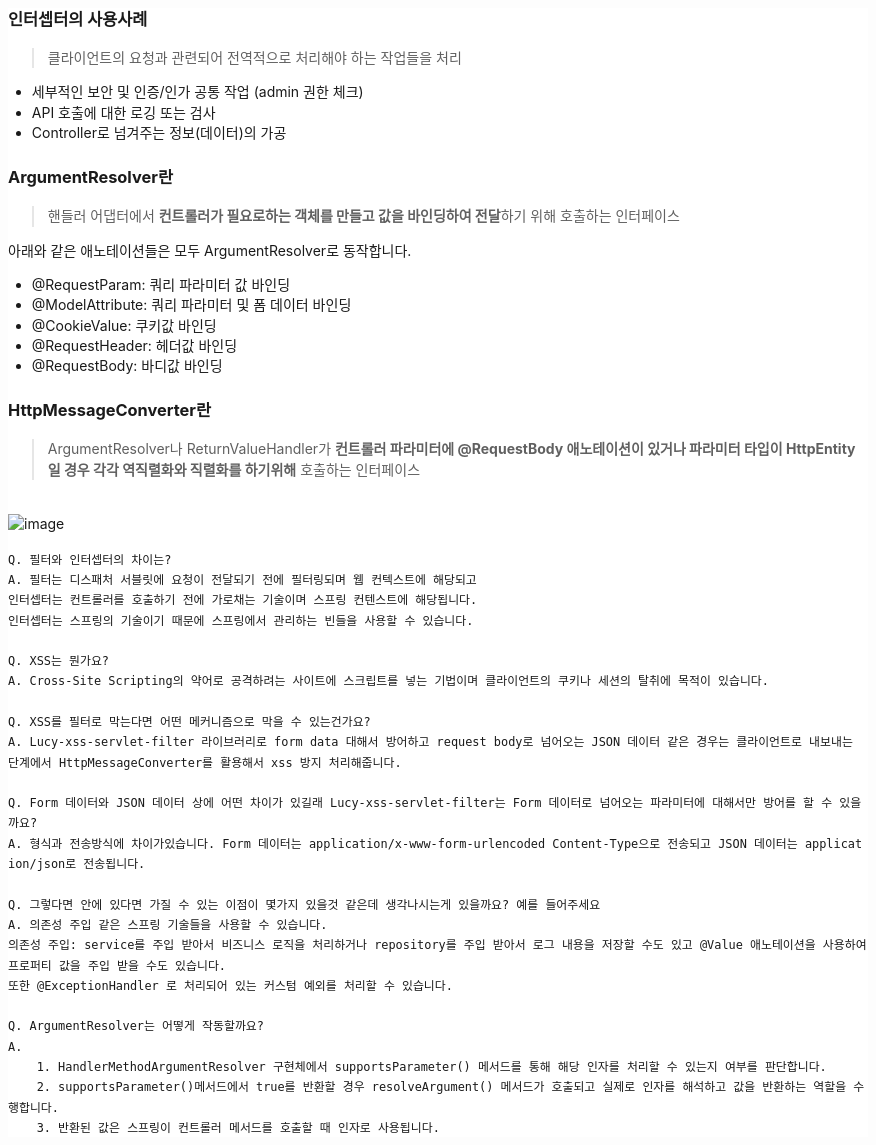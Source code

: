 ### 인터셉터의 사용사례
> 클라이언트의 요청과 관련되어 전역적으로 처리해야 하는 작업들을 처리
- 세부적인 보안 및 인증/인가 공통 작업 (admin 권한 체크)
- API 호출에 대한 로깅 또는 검사
- Controller로 넘겨주는 정보(데이터)의 가공

### ArgumentResolver란
> 핸들러 어댑터에서 **컨트롤러가 필요로하는 객체를 만들고 값을 바인딩하여 전달**하기 위해 호출하는 인터페이스

아래와 같은 애노테이션들은 모두 ArgumentResolver로 동작합니다.
 
- @RequestParam: 쿼리 파라미터 값 바인딩
- @ModelAttribute: 쿼리 파라미터 및 폼 데이터 바인딩
- @CookieValue: 쿠키값 바인딩
- @RequestHeader: 헤더값 바인딩
- @RequestBody: 바디값 바인딩   

### HttpMessageConverter란
> ArgumentResolver나 ReturnValueHandler가 **컨트롤러 파라미터에 @RequestBody 애노테이션이 있거나 파라미터 타입이 HttpEntity일 경우 각각 역직렬화와 직렬화를 하기위해** 호출하는 인터페이스

<br>
<img width="100%" alt="image" src="https://github.com/f-lab-edu/hotel-java/assets/68748397/a1b9f16d-50da-4a1d-99d6-725d373ac7ee">

```
Q. 필터와 인터셉터의 차이는?
A. 필터는 디스패처 서블릿에 요청이 전달되기 전에 필터링되며 웹 컨텍스트에 해당되고
인터셉터는 컨트롤러를 호출하기 전에 가로채는 기술이며 스프링 컨텐스트에 해당됩니다.
인터셉터는 스프링의 기술이기 때문에 스프링에서 관리하는 빈들을 사용할 수 있습니다. 

Q. XSS는 뭔가요?
A. Cross-Site Scripting의 약어로 공격하려는 사이트에 스크립트를 넣는 기법이며 클라이언트의 쿠키나 세션의 탈취에 목적이 있습니다.

Q. XSS를 필터로 막는다면 어떤 메커니즘으로 막을 수 있는건가요?
A. Lucy-xss-servlet-filter 라이브러리로 form data 대해서 방어하고 request body로 넘어오는 JSON 데이터 같은 경우는 클라이언트로 내보내는 단계에서 HttpMessageConverter를 활용해서 xss 방지 처리해줍니다.

Q. Form 데이터와 JSON 데이터 상에 어떤 차이가 있길래 Lucy-xss-servlet-filter는 Form 데이터로 넘어오는 파라미터에 대해서만 방어를 할 수 있을까요?
A. 형식과 전송방식에 차이가있습니다. Form 데이터는 application/x-www-form-urlencoded Content-Type으로 전송되고 JSON 데이터는 application/json로 전송됩니다.

Q. 그렇다면 안에 있다면 가질 수 있는 이점이 몇가지 있을것 같은데 생각나시는게 있을까요? 예를 들어주세요
A. 의존성 주입 같은 스프링 기술들을 사용할 수 있습니다.
의존성 주입: service를 주입 받아서 비즈니스 로직을 처리하거나 repository를 주입 받아서 로그 내용을 저장할 수도 있고 @Value 애노테이션을 사용하여 프로퍼티 값을 주입 받을 수도 있습니다.
또한 @ExceptionHandler 로 처리되어 있는 커스텀 예외를 처리할 수 있습니다.

Q. ArgumentResolver는 어떻게 작동할까요?
A. 
    1. HandlerMethodArgumentResolver 구현체에서 supportsParameter() 메서드를 통해 해당 인자를 처리할 수 있는지 여부를 판단합니다.
    2. supportsParameter()메서드에서 true를 반환할 경우 resolveArgument() 메서드가 호출되고 실제로 인자를 해석하고 값을 반환하는 역할을 수행합니다.
    3. 반환된 값은 스프링이 컨트롤러 메서드를 호출할 때 인자로 사용됩니다.
```
